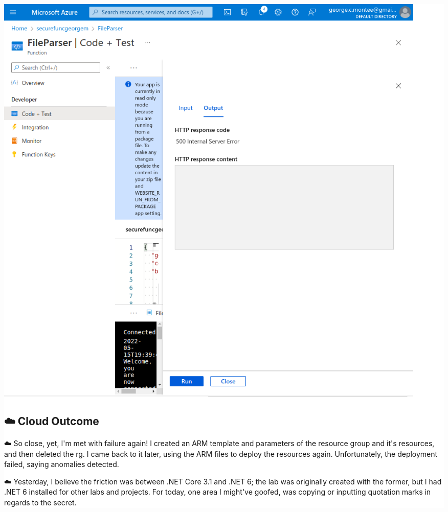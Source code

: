   <img src="images/az204-seclab-task4-validate-func1.png" width="800"/>
</div>

## ☁️ Cloud Outcome

☁️ So close, yet, I'm met with failure again! I created an ARM template and parameters of the resource group and it's resources, and then deleted the rg. I came back to it later, using the ARM files to deploy the resources again. Unfortunately, the deployment failed, saying anomalies detected.

☁️ Yesterday, I believe the friction was between .NET Core 3.1 and .NET 6; the lab was originally created with the former, but I had .NET 6 installed for other labs and projects. For today, one area I might've goofed, was copying or inputting quotation marks in regards to the secret.

